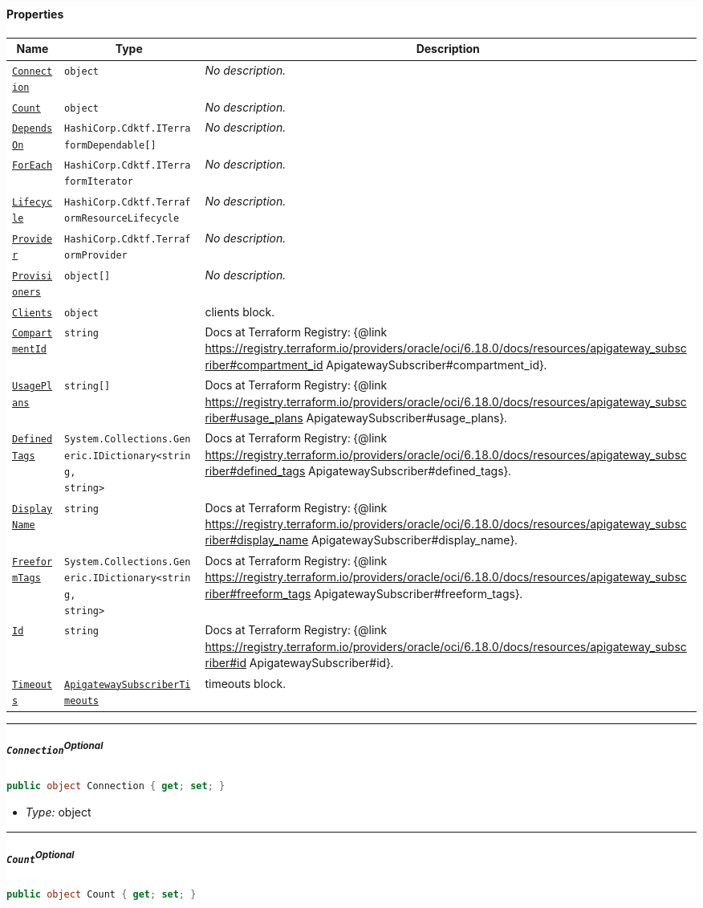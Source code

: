 ```csharp
```

#### Properties <a name="Properties" id="Properties"></a>

| **Name** | **Type** | **Description** |
| --- | --- | --- |
| <code><a href="#rhizo-co-terraform-provider-oci.apigatewaySubscriber.ApigatewaySubscriberConfig.property.connection">Connection</a></code> | <code>object</code> | *No description.* |
| <code><a href="#rhizo-co-terraform-provider-oci.apigatewaySubscriber.ApigatewaySubscriberConfig.property.count">Count</a></code> | <code>object</code> | *No description.* |
| <code><a href="#rhizo-co-terraform-provider-oci.apigatewaySubscriber.ApigatewaySubscriberConfig.property.dependsOn">DependsOn</a></code> | <code>HashiCorp.Cdktf.ITerraformDependable[]</code> | *No description.* |
| <code><a href="#rhizo-co-terraform-provider-oci.apigatewaySubscriber.ApigatewaySubscriberConfig.property.forEach">ForEach</a></code> | <code>HashiCorp.Cdktf.ITerraformIterator</code> | *No description.* |
| <code><a href="#rhizo-co-terraform-provider-oci.apigatewaySubscriber.ApigatewaySubscriberConfig.property.lifecycle">Lifecycle</a></code> | <code>HashiCorp.Cdktf.TerraformResourceLifecycle</code> | *No description.* |
| <code><a href="#rhizo-co-terraform-provider-oci.apigatewaySubscriber.ApigatewaySubscriberConfig.property.provider">Provider</a></code> | <code>HashiCorp.Cdktf.TerraformProvider</code> | *No description.* |
| <code><a href="#rhizo-co-terraform-provider-oci.apigatewaySubscriber.ApigatewaySubscriberConfig.property.provisioners">Provisioners</a></code> | <code>object[]</code> | *No description.* |
| <code><a href="#rhizo-co-terraform-provider-oci.apigatewaySubscriber.ApigatewaySubscriberConfig.property.clients">Clients</a></code> | <code>object</code> | clients block. |
| <code><a href="#rhizo-co-terraform-provider-oci.apigatewaySubscriber.ApigatewaySubscriberConfig.property.compartmentId">CompartmentId</a></code> | <code>string</code> | Docs at Terraform Registry: {@link https://registry.terraform.io/providers/oracle/oci/6.18.0/docs/resources/apigateway_subscriber#compartment_id ApigatewaySubscriber#compartment_id}. |
| <code><a href="#rhizo-co-terraform-provider-oci.apigatewaySubscriber.ApigatewaySubscriberConfig.property.usagePlans">UsagePlans</a></code> | <code>string[]</code> | Docs at Terraform Registry: {@link https://registry.terraform.io/providers/oracle/oci/6.18.0/docs/resources/apigateway_subscriber#usage_plans ApigatewaySubscriber#usage_plans}. |
| <code><a href="#rhizo-co-terraform-provider-oci.apigatewaySubscriber.ApigatewaySubscriberConfig.property.definedTags">DefinedTags</a></code> | <code>System.Collections.Generic.IDictionary<string, string></code> | Docs at Terraform Registry: {@link https://registry.terraform.io/providers/oracle/oci/6.18.0/docs/resources/apigateway_subscriber#defined_tags ApigatewaySubscriber#defined_tags}. |
| <code><a href="#rhizo-co-terraform-provider-oci.apigatewaySubscriber.ApigatewaySubscriberConfig.property.displayName">DisplayName</a></code> | <code>string</code> | Docs at Terraform Registry: {@link https://registry.terraform.io/providers/oracle/oci/6.18.0/docs/resources/apigateway_subscriber#display_name ApigatewaySubscriber#display_name}. |
| <code><a href="#rhizo-co-terraform-provider-oci.apigatewaySubscriber.ApigatewaySubscriberConfig.property.freeformTags">FreeformTags</a></code> | <code>System.Collections.Generic.IDictionary<string, string></code> | Docs at Terraform Registry: {@link https://registry.terraform.io/providers/oracle/oci/6.18.0/docs/resources/apigateway_subscriber#freeform_tags ApigatewaySubscriber#freeform_tags}. |
| <code><a href="#rhizo-co-terraform-provider-oci.apigatewaySubscriber.ApigatewaySubscriberConfig.property.id">Id</a></code> | <code>string</code> | Docs at Terraform Registry: {@link https://registry.terraform.io/providers/oracle/oci/6.18.0/docs/resources/apigateway_subscriber#id ApigatewaySubscriber#id}. |
| <code><a href="#rhizo-co-terraform-provider-oci.apigatewaySubscriber.ApigatewaySubscriberConfig.property.timeouts">Timeouts</a></code> | <code><a href="#rhizo-co-terraform-provider-oci.apigatewaySubscriber.ApigatewaySubscriberTimeouts">ApigatewaySubscriberTimeouts</a></code> | timeouts block. |

---

##### `Connection`<sup>Optional</sup> <a name="Connection" id="rhizo-co-terraform-provider-oci.apigatewaySubscriber.ApigatewaySubscriberConfig.property.connection"></a>

```csharp
public object Connection { get; set; }
```

- *Type:* object

---

##### `Count`<sup>Optional</sup> <a name="Count" id="rhizo-co-terraform-provider-oci.apigatewaySubscriber.ApigatewaySubscriberConfig.property.count"></a>

```csharp
public object Count { get; set; }
```
